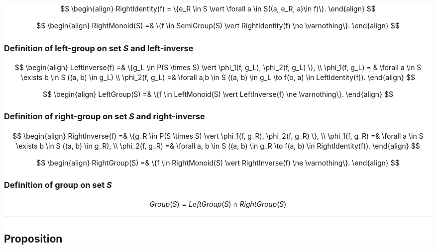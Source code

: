 $$
\begin{align}
RightIdentity(f) = \{e_R \in S \vert \forall a \in S((a, e_R, a)\in f)\}.
\end{align}
$$

$$
\begin{align}
RightMonoid(S) =& \{f \in SemiGroup(S) \vert RightIdentity(f) \ne \varnothing\}.
\end{align}
$$

### Definition of left-group on set $S$ and left-inverse

$$
\begin{align}
LeftInverse(f) =& \{g_L \in P(S \times S) \vert \phi_1(f, g_L), \phi_2(f, g_L) \}, \\
\phi_1(f, g_L) = & \forall a \in S \exists b \in S ((a, b) \in g_L) \\
\phi_2(f, g_L) =& \forall a,b \in S ((a, b) \in g_L \to f(b, a) \in LeftIdentity(f)).
\end{align}
$$

$$
\begin{align}
LeftGroup(S) =& \{f \in LeftMonoid(S) \vert LeftInverse(f) \ne \varnothing\}.
\end{align}
$$

### Definition of right-group on set $S$ and right-inverse

$$
\begin{align}
RightInverse(f) =& \{g_R \in P(S \times S) \vert \phi_1(f, g_R), \phi_2(f, g_R) \}, \\
\phi_1(f, g_R) =& \forall a \in S \exists b \in S ((a, b) \in g_R), \\
\phi_2(f, g_R) =& \forall a, b \in S ((a, b) \in g_R \to f(a, b) \in RightIdentity(f)).
\end{align}
$$

$$
\begin{align}
RightGroup(S) =& \{f \in RightMonoid(S) \vert RightInverse(f) \ne \varnothing\}.
\end{align}
$$

### Definition of group on set $S$

$$
Group(S) = LeftGroup(S) \cap RightGroup(S)
$$

---

## Proposition

